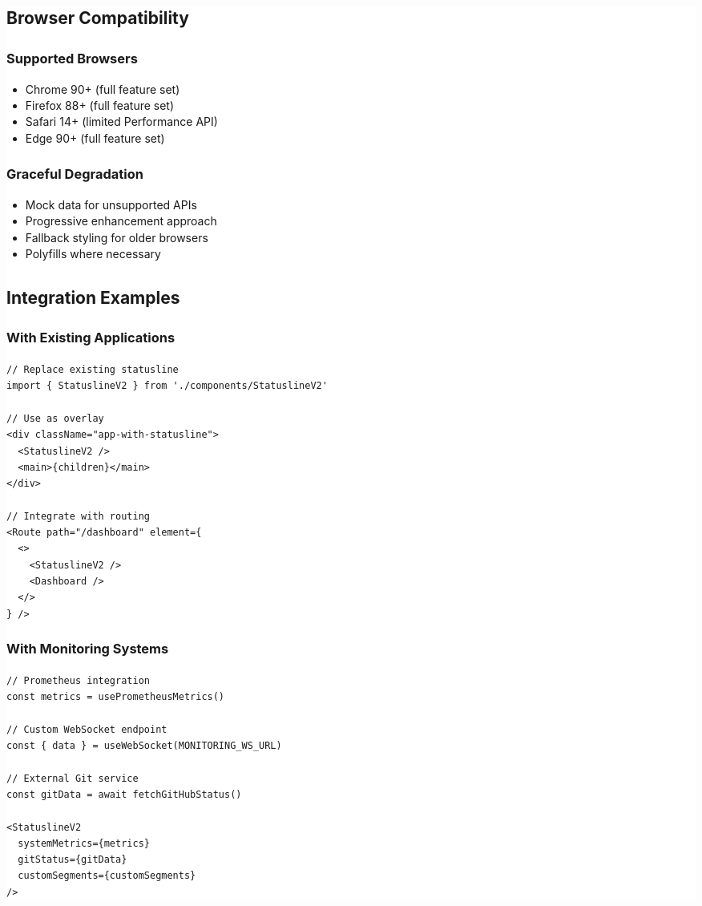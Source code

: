 ## Browser Compatibility

### Supported Browsers
- Chrome 90+ (full feature set)
- Firefox 88+ (full feature set)
- Safari 14+ (limited Performance API)
- Edge 90+ (full feature set)

### Graceful Degradation
- Mock data for unsupported APIs
- Progressive enhancement approach
- Fallback styling for older browsers
- Polyfills where necessary

## Integration Examples

### With Existing Applications
```tsx
// Replace existing statusline
import { StatuslineV2 } from './components/StatuslineV2'

// Use as overlay
<div className="app-with-statusline">
  <StatuslineV2 />
  <main>{children}</main>
</div>

// Integrate with routing
<Route path="/dashboard" element={
  <>
    <StatuslineV2 />
    <Dashboard />
  </>
} />
```

### With Monitoring Systems
```tsx
// Prometheus integration
const metrics = usePrometheusMetrics()

// Custom WebSocket endpoint
const { data } = useWebSocket(MONITORING_WS_URL)

// External Git service
const gitData = await fetchGitHubStatus()

<StatuslineV2 
  systemMetrics={metrics}
  gitStatus={gitData}
  customSegments={customSegments}
/>
```
